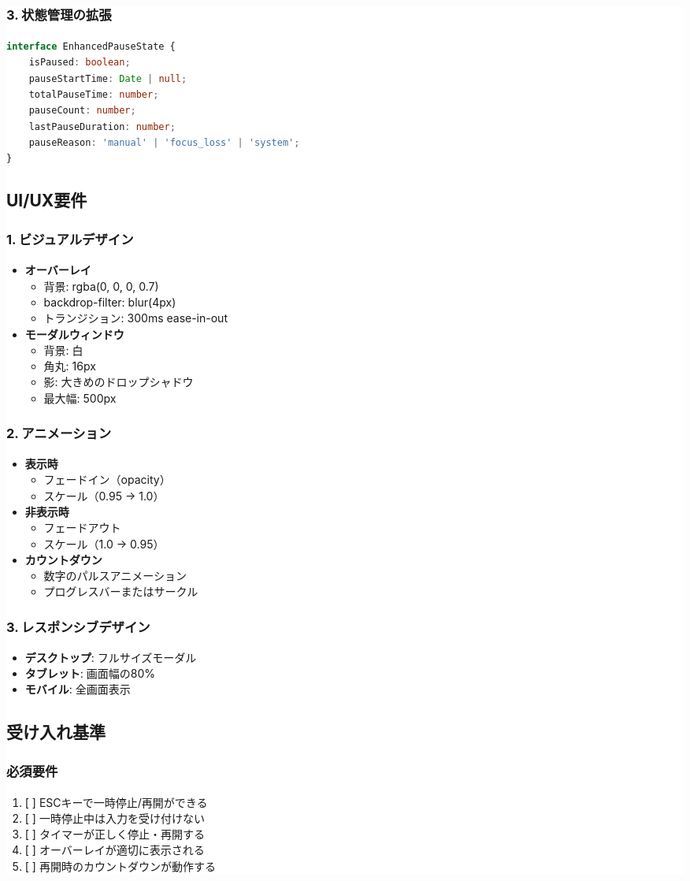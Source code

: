 ### 3. 状態管理の拡張

```typescript
interface EnhancedPauseState {
	isPaused: boolean;
	pauseStartTime: Date | null;
	totalPauseTime: number;
	pauseCount: number;
	lastPauseDuration: number;
	pauseReason: 'manual' | 'focus_loss' | 'system';
}
```

## UI/UX要件

### 1. ビジュアルデザイン

- **オーバーレイ**
  - 背景: rgba(0, 0, 0, 0.7)
  - backdrop-filter: blur(4px)
  - トランジション: 300ms ease-in-out
- **モーダルウィンドウ**
  - 背景: 白
  - 角丸: 16px
  - 影: 大きめのドロップシャドウ
  - 最大幅: 500px

### 2. アニメーション

- **表示時**
  - フェードイン（opacity）
  - スケール（0.95 → 1.0）
- **非表示時**
  - フェードアウト
  - スケール（1.0 → 0.95）
- **カウントダウン**
  - 数字のパルスアニメーション
  - プログレスバーまたはサークル

### 3. レスポンシブデザイン

- **デスクトップ**: フルサイズモーダル
- **タブレット**: 画面幅の80%
- **モバイル**: 全画面表示

## 受け入れ基準

### 必須要件

1. [ ] ESCキーで一時停止/再開ができる
2. [ ] 一時停止中は入力を受け付けない
3. [ ] タイマーが正しく停止・再開する
4. [ ] オーバーレイが適切に表示される
5. [ ] 再開時のカウントダウンが動作する
